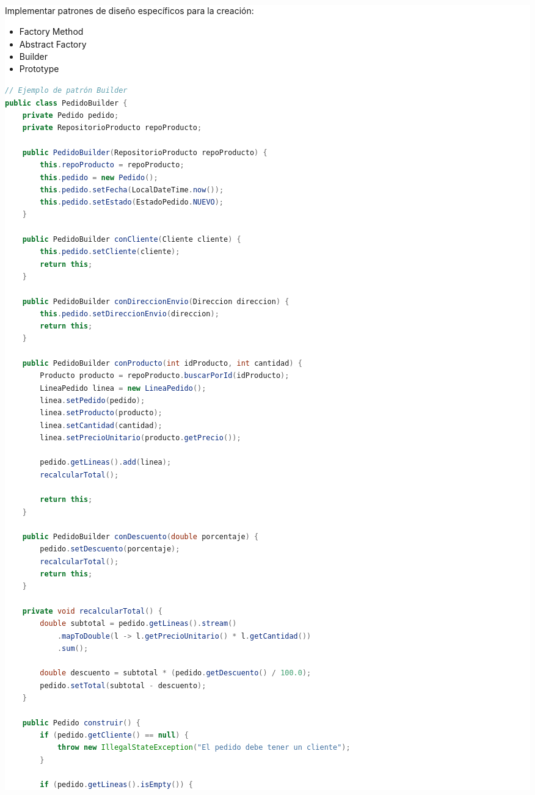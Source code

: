 Implementar patrones de diseño específicos para la creación:

- Factory Method
- Abstract Factory
- Builder
- Prototype

```java
// Ejemplo de patrón Builder
public class PedidoBuilder {
    private Pedido pedido;
    private RepositorioProducto repoProducto;
    
    public PedidoBuilder(RepositorioProducto repoProducto) {
        this.repoProducto = repoProducto;
        this.pedido = new Pedido();
        this.pedido.setFecha(LocalDateTime.now());
        this.pedido.setEstado(EstadoPedido.NUEVO);
    }
    
    public PedidoBuilder conCliente(Cliente cliente) {
        this.pedido.setCliente(cliente);
        return this;
    }
    
    public PedidoBuilder conDireccionEnvio(Direccion direccion) {
        this.pedido.setDireccionEnvio(direccion);
        return this;
    }
    
    public PedidoBuilder conProducto(int idProducto, int cantidad) {
        Producto producto = repoProducto.buscarPorId(idProducto);
        LineaPedido linea = new LineaPedido();
        linea.setPedido(pedido);
        linea.setProducto(producto);
        linea.setCantidad(cantidad);
        linea.setPrecioUnitario(producto.getPrecio());
        
        pedido.getLineas().add(linea);
        recalcularTotal();
        
        return this;
    }
    
    public PedidoBuilder conDescuento(double porcentaje) {
        pedido.setDescuento(porcentaje);
        recalcularTotal();
        return this;
    }
    
    private void recalcularTotal() {
        double subtotal = pedido.getLineas().stream()
            .mapToDouble(l -> l.getPrecioUnitario() * l.getCantidad())
            .sum();
            
        double descuento = subtotal * (pedido.getDescuento() / 100.0);
        pedido.setTotal(subtotal - descuento);
    }
    
    public Pedido construir() {
        if (pedido.getCliente() == null) {
            throw new IllegalStateException("El pedido debe tener un cliente");
        }
        
        if (pedido.getLineas().isEmpty()) {
```